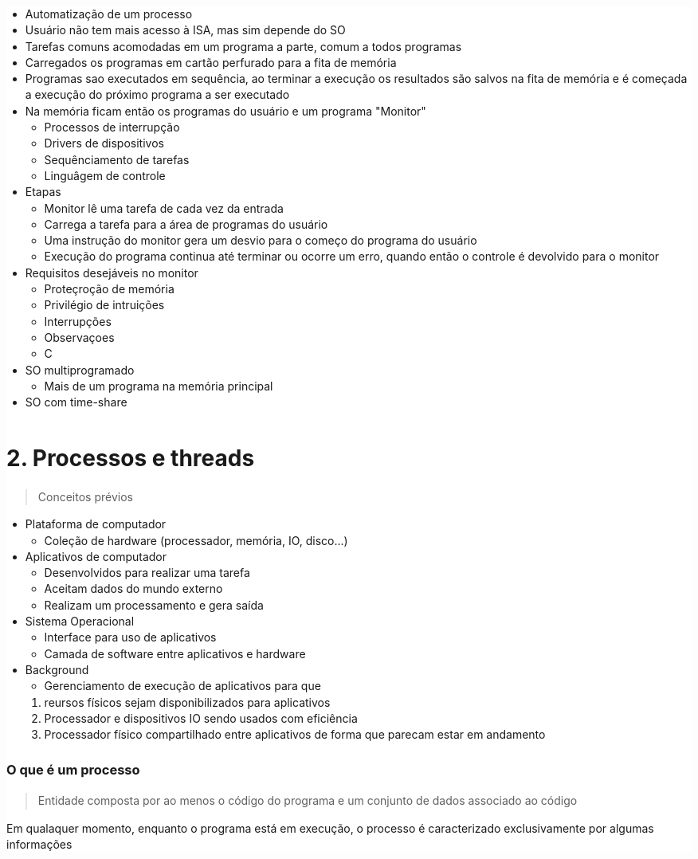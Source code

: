   - Automatização de um processo
  - Usuário não tem mais acesso à ISA, mas sim depende do SO
  - Tarefas comuns acomodadas em um programa a parte, comum a todos programas
  - Carregados os programas em cartão perfurado para a fita de memória
  - Programas sao executados em sequência, ao terminar a execução os resultados são salvos na fita de memória e é começada a execução do próximo programa a ser executado
  - Na memória ficam então os programas do usuário e um programa "Monitor"
    - Processos de interrupção
    - Drivers de dispositivos
    - Sequênciamento de tarefas
    - Linguâgem de controle
  - Etapas
    - Monitor lê uma tarefa de cada vez da entrada
    - Carrega a tarefa para a área de programas do usuário
    - Uma instrução do monitor gera um desvio para o começo do programa do usuário
    - Execução do programa continua até terminar ou ocorre um erro, quando então o controle é devolvido para o monitor
  - Requisitos desejáveis no monitor
    - Proteçroção de memória
    - Privilégio de intruições
    - Interrupções
    - Observaçoes
    - C
- SO multiprogramado
  - Mais de um programa na memória principal
- SO com time-share

# 2. Processos e threads

> Conceitos prévios

- Plataforma de computador
  - Coleção de hardware (processador, memória, IO, disco...)
- Aplicativos de computador
  - Desenvolvidos para realizar uma tarefa
  - Aceitam dados do mundo externo
  - Realizam um processamento e gera saída
- Sistema Operacional
  - Interface para uso de aplicativos
  - Camada de software entre aplicativos e hardware
- Background
  - Gerenciamento de execução de aplicativos para que
  1. reursos físicos sejam disponibilizados para aplicativos
  2. Processador e dispositivos IO sendo usados com eficiência
  3. Processador físico compartilhado entre aplicativos de forma que parecam estar em andamento

### O que é um processo

> Entidade composta por ao menos o código do programa e um conjunto de dados associado ao código

Em qualaquer momento, enquanto o programa está em execução, o processo é caracterizado exclusivamente por algumas informações
